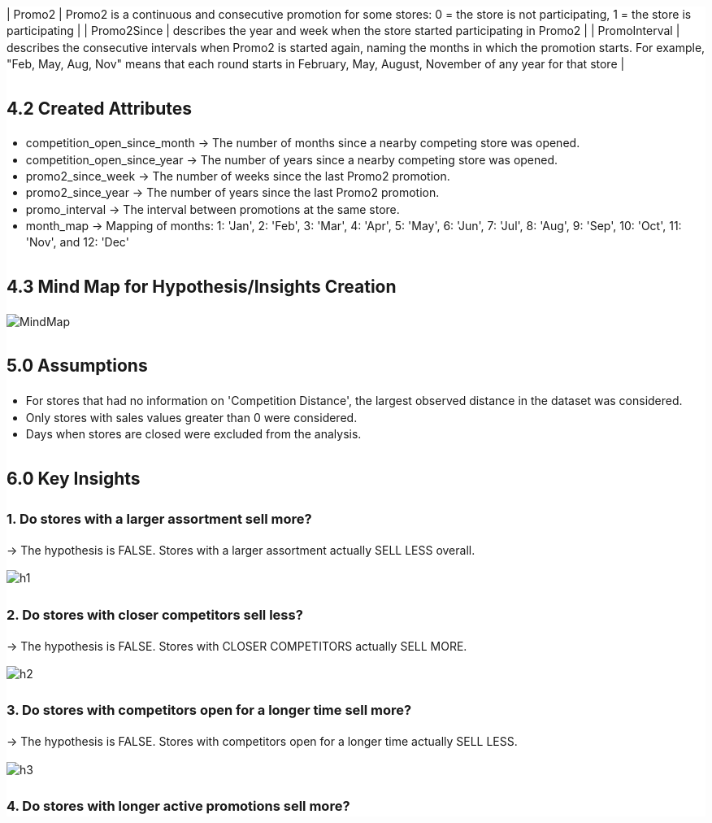 |  Promo2               | Promo2 is a continuous and consecutive promotion for some stores: 0 = the store is not participating, 1 = the store is participating |
|  Promo2Since          | describes the year and week when the store started participating in Promo2 |
|  PromoInterval        | describes the consecutive intervals when Promo2 is started again, naming the months in which the promotion starts. For example, "Feb, May, Aug, Nov" means that each round starts in February, May, August, November of any year for that store |

## 4.2 Created Attributes

* competition_open_since_month -> The number of months since a nearby competing store was opened.
* competition_open_since_year -> The number of years since a nearby competing store was opened.
* promo2_since_week -> The number of weeks since the last Promo2 promotion.
* promo2_since_year -> The number of years since the last Promo2 promotion.
* promo_interval -> The interval between promotions at the same store.
* month_map -> Mapping of months: 1: 'Jan', 2: 'Feb', 3: 'Mar', 4: 'Apr', 5: 'May', 6: 'Jun', 7: 'Jul', 8: 'Aug', 9: 'Sep', 10: 'Oct', 11: 'Nov', and 12: 'Dec'

## 4.3 Mind Map for Hypothesis/Insights Creation

![MindMap](./img/mind_map_hypothesis.png)

## 5.0 Assumptions

- For stores that had no information on 'Competition Distance', the largest observed distance in the dataset was considered.
- Only stores with sales values greater than 0 were considered.
- Days when stores are closed were excluded from the analysis.

## 6.0 Key Insights

### 1. Do stores with a larger assortment sell more?

-> The hypothesis is FALSE. Stores with a larger assortment actually SELL LESS overall.

![h1](./img/h1barplot.png)

### 2. Do stores with closer competitors sell less?

-> The hypothesis is FALSE. Stores with CLOSER COMPETITORS actually SELL MORE.

![h2](./img/h2plot.png)

### 3. Do stores with competitors open for a longer time sell more?

-> The hypothesis is FALSE. Stores with competitors open for a longer time actually SELL LESS.

![h3](./img/h3plot.png)

### 4. Do stores with longer active promotions sell more?
